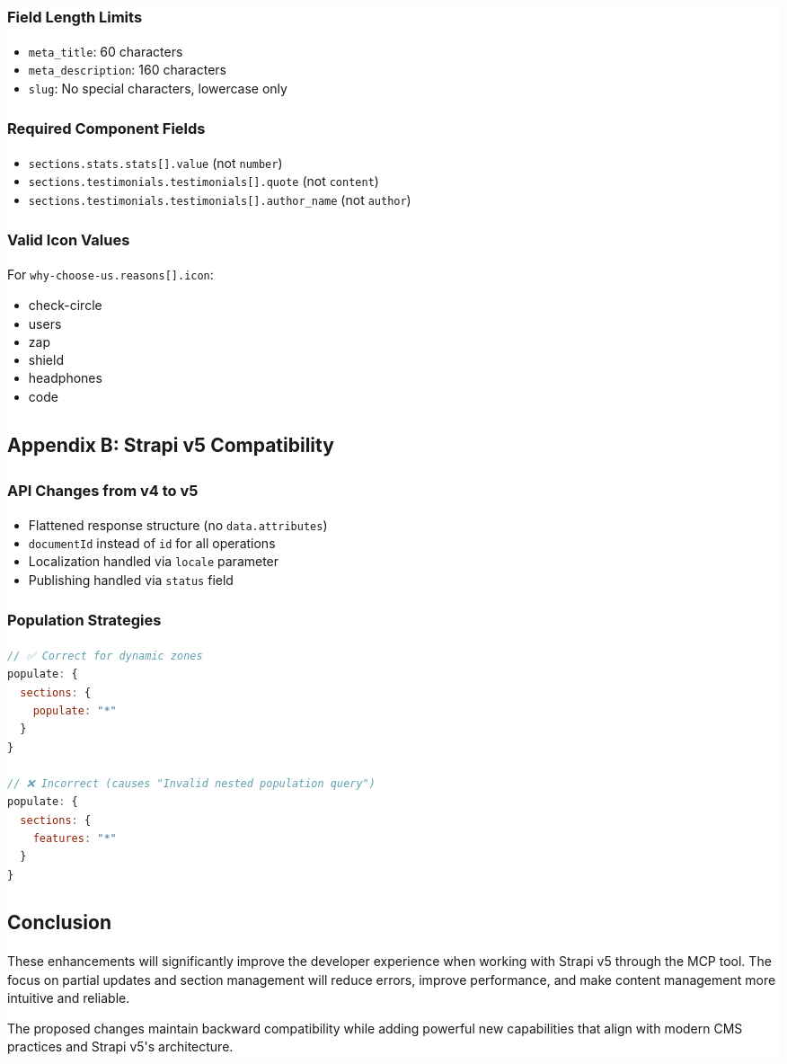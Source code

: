 ### Field Length Limits
- `meta_title`: 60 characters
- `meta_description`: 160 characters
- `slug`: No special characters, lowercase only

### Required Component Fields
- `sections.stats.stats[].value` (not `number`)
- `sections.testimonials.testimonials[].quote` (not `content`)
- `sections.testimonials.testimonials[].author_name` (not `author`)

### Valid Icon Values
For `why-choose-us.reasons[].icon`:
- check-circle
- users
- zap
- shield
- headphones
- code

## Appendix B: Strapi v5 Compatibility

### API Changes from v4 to v5
- Flattened response structure (no `data.attributes`)
- `documentId` instead of `id` for all operations
- Localization handled via `locale` parameter
- Publishing handled via `status` field

### Population Strategies
```javascript
// ✅ Correct for dynamic zones
populate: {
  sections: {
    populate: "*"
  }
}

// ❌ Incorrect (causes "Invalid nested population query")
populate: {
  sections: {
    features: "*"
  }
}
```

## Conclusion

These enhancements will significantly improve the developer experience when working with Strapi v5 through the MCP tool. The focus on partial updates and section management will reduce errors, improve performance, and make content management more intuitive and reliable.

The proposed changes maintain backward compatibility while adding powerful new capabilities that align with modern CMS practices and Strapi v5's architecture.